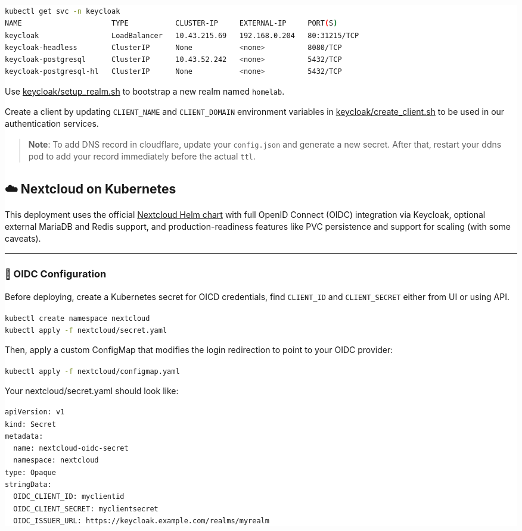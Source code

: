 ```bash
kubectl get svc -n keycloak
NAME                     TYPE           CLUSTER-IP     EXTERNAL-IP     PORT(S)
keycloak                 LoadBalancer   10.43.215.69   192.168.0.204   80:31215/TCP
keycloak-headless        ClusterIP      None           <none>          8080/TCP
keycloak-postgresql      ClusterIP      10.43.52.242   <none>          5432/TCP
keycloak-postgresql-hl   ClusterIP      None           <none>          5432/TCP
```

Use [keycloak/setup_realm.sh](/k3s-ha-cluster/keycloak/setup_realm.sh) to bootstrap
a new realm named `homelab`.

Create a client by updating `CLIENT_NAME` and `CLIENT_DOMAIN` environment variables
in [keycloak/create_client.sh](/k3s-ha-cluster/keycloak/create_client.sh) to be
used in our authentication services.

> **Note**: To add DNS record in cloudflare, update your `config.json` and generate
a new secret. After that, restart your ddns pod to add your record immediately before
the actual `ttl`.

## ☁️ Nextcloud on Kubernetes

This deployment uses the official
[Nextcloud Helm chart](https://github.com/nextcloud/helm) with full OpenID
Connect (OIDC) integration via Keycloak, optional external MariaDB and Redis
support, and production-readiness features like PVC persistence and support for
scaling (with some caveats).

---

### 🔐 OIDC Configuration

Before deploying, create a Kubernetes secret for OICD credentials, find
`CLIENT_ID` and `CLIENT_SECRET` either from UI or using API.

```bash
kubectl create namespace nextcloud
kubectl apply -f nextcloud/secret.yaml
```

Then, apply a custom ConfigMap that modifies the login redirection to point to
your OIDC provider:

```bash
kubectl apply -f nextcloud/configmap.yaml
```

Your nextcloud/secret.yaml should look like:

```bash
apiVersion: v1
kind: Secret
metadata:
  name: nextcloud-oidc-secret
  namespace: nextcloud
type: Opaque
stringData:
  OIDC_CLIENT_ID: myclientid
  OIDC_CLIENT_SECRET: myclientsecret
  OIDC_ISSUER_URL: https://keycloak.example.com/realms/myrealm
```
